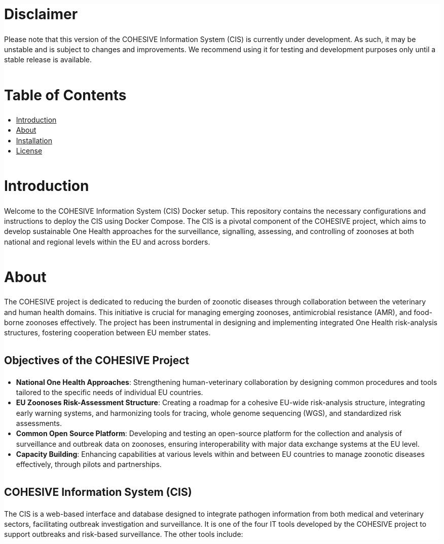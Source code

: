 # Disclaimer

Please note that this version of the COHESIVE Information System (CIS) is currently under development. As such, it may be unstable and is subject to changes and improvements. We recommend using it for testing and development purposes only until a stable release is available.

# Table of Contents

- [Introduction](#introduction)
- [About](#about)
- [Installation](#installation)
- [License](#license)

# Introduction

Welcome to the COHESIVE Information System (CIS) Docker setup. This repository contains the necessary configurations and instructions to deploy the CIS using Docker Compose. The CIS is a pivotal component of the COHESIVE project, which aims to develop sustainable One Health approaches for the surveillance, signalling, assessing, and controlling of zoonoses at both national and regional levels within the EU and across borders.

# About

The COHESIVE project is dedicated to reducing the burden of zoonotic diseases through collaboration between the veterinary and human health domains. This initiative is crucial for managing emerging zoonoses, antimicrobial resistance (AMR), and food-borne zoonoses effectively. The project has been instrumental in designing and implementing integrated One Health risk-analysis structures, fostering cooperation between EU member states.

## Objectives of the COHESIVE Project

- **National One Health Approaches**: Strengthening human-veterinary collaboration by designing common procedures and tools tailored to the specific needs of individual EU countries.
- **EU Zoonoses Risk-Assessment Structure**: Creating a roadmap for a cohesive EU-wide risk-analysis structure, integrating early warning systems, and harmonizing tools for tracing, whole genome sequencing (WGS), and standardized risk assessments.
- **Common Open Source Platform**: Developing and testing an open-source platform for the collection and analysis of surveillance and outbreak data on zoonoses, ensuring interoperability with major data exchange systems at the EU level.
- **Capacity Building**: Enhancing capabilities at various levels within and between EU countries to manage zoonotic diseases effectively, through pilots and partnerships.

## COHESIVE Information System (CIS)

The CIS is a web-based interface and database designed to integrate pathogen information from both medical and veterinary sectors, facilitating outbreak investigation and surveillance. It is one of the four IT tools developed by the COHESIVE project to support outbreaks and risk-based surveillance. The other tools include:
